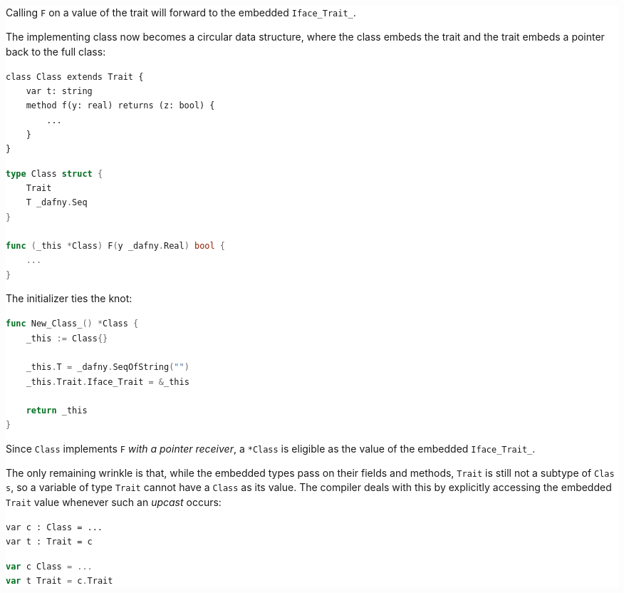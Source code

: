 Calling `F` on a value of the trait will forward to the embedded `Iface_Trait_`.

The implementing class now becomes a circular data structure, where the class
embeds the trait and the trait embeds a pointer back to the full class:


```dafny
class Class extends Trait {
    var t: string
    method f(y: real) returns (z: bool) {
        ...
    }
}
```

```go
type Class struct {
    Trait
    T _dafny.Seq
}

func (_this *Class) F(y _dafny.Real) bool {
    ...
}
```

The initializer ties the knot:

```go
func New_Class_() *Class {
    _this := Class{}

    _this.T = _dafny.SeqOfString("")
    _this.Trait.Iface_Trait = &_this

    return _this
}
```

Since `Class` implements `F` *with a pointer receiver*, a `*Class` is
eligible as the value of the embedded `Iface_Trait_`.

The only remaining wrinkle is that, while the embedded types pass on their
fields and methods, `Trait` is still not a subtype of `Class`, so a variable of
type `Trait` cannot have a `Class` as its value.  The compiler deals with this
by explicitly accessing the embedded `Trait` value whenever such an *upcast*
occurs:

```dafny
var c : Class = ...
var t : Trait = c
```

```go
var c Class = ...
var t Trait = c.Trait
```
